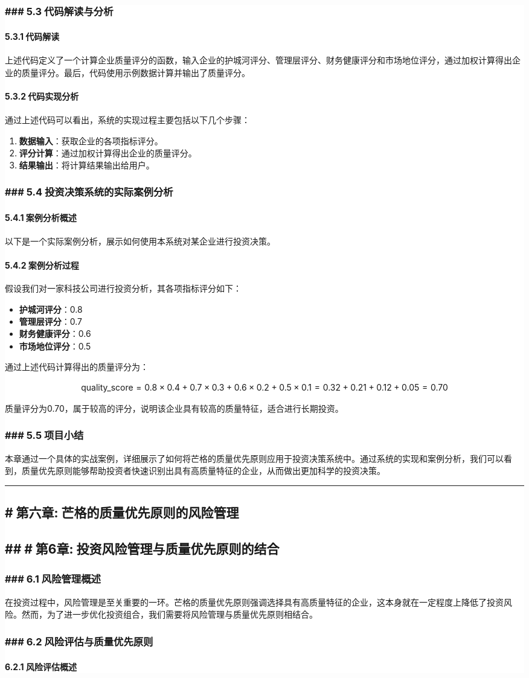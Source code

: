 ### ### 5.3 代码解读与分析

#### 5.3.1 代码解读

上述代码定义了一个计算企业质量评分的函数，输入企业的护城河评分、管理层评分、财务健康评分和市场地位评分，通过加权计算得出企业的质量评分。最后，代码使用示例数据计算并输出了质量评分。

#### 5.3.2 代码实现分析

通过上述代码可以看出，系统的实现过程主要包括以下几个步骤：

1. **数据输入**：获取企业的各项指标评分。
2. **评分计算**：通过加权计算得出企业的质量评分。
3. **结果输出**：将计算结果输出给用户。

### ### 5.4 投资决策系统的实际案例分析

#### 5.4.1 案例分析概述

以下是一个实际案例分析，展示如何使用本系统对某企业进行投资决策。

#### 5.4.2 案例分析过程

假设我们对一家科技公司进行投资分析，其各项指标评分如下：

- **护城河评分**：0.8
- **管理层评分**：0.7
- **财务健康评分**：0.6
- **市场地位评分**：0.5

通过上述代码计算得出的质量评分为：

$$ \text{quality\_score} = 0.8 \times 0.4 + 0.7 \times 0.3 + 0.6 \times 0.2 + 0.5 \times 0.1 = 0.32 + 0.21 + 0.12 + 0.05 = 0.70 $$

质量评分为0.70，属于较高的评分，说明该企业具有较高的质量特征，适合进行长期投资。

### ### 5.5 项目小结

本章通过一个具体的实战案例，详细展示了如何将芒格的质量优先原则应用于投资决策系统中。通过系统的实现和案例分析，我们可以看到，质量优先原则能够帮助投资者快速识别出具有高质量特征的企业，从而做出更加科学的投资决策。

---

## # 第六章: 芒格的质量优先原则的风险管理

## ## # 第6章: 投资风险管理与质量优先原则的结合

### ### 6.1 风险管理概述

在投资过程中，风险管理是至关重要的一环。芒格的质量优先原则强调选择具有高质量特征的企业，这本身就在一定程度上降低了投资风险。然而，为了进一步优化投资组合，我们需要将风险管理与质量优先原则相结合。

### ### 6.2 风险评估与质量优先原则

#### 6.2.1 风险评估概述
